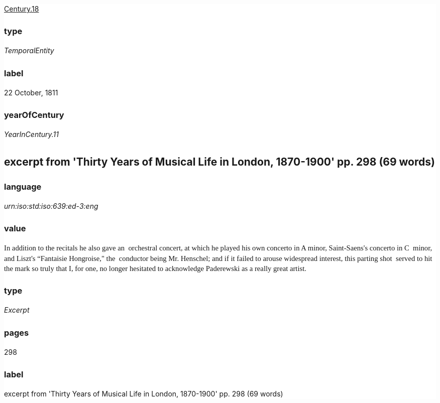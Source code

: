 
[Century.18](#Century.18)

### type


*TemporalEntity*

### label


22 October, 1811

### yearOfCentury


*YearInCentury.11*

## excerpt from 'Thirty Years of Musical Life in London, 1870-1900' pp. 298 (69 words)

### language


*urn:iso:std:iso:639:ed-3:eng*

### value


<p></p>
<p><span style="font-size: 11.0pt; line-height: 115%; font-family: 'Calibri','sans-serif'; mso-ascii-theme-font: minor-latin; mso-fareast-font-family: Calibri; mso-fareast-theme-font: minor-latin; mso-hansi-theme-font: minor-latin; mso-bidi-font-family: 'Times New Roman'; mso-bidi-theme-font: minor-bidi; mso-ansi-language: EN-GB; mso-fareast-language: EN-US; mso-bidi-language: AR-SA;">In addition to the recitals he also gave an <span style="mso-spacerun: yes;">&nbsp;</span>orchestral concert, at which he played his own concerto in A minor, Saint-Saens's concerto in C <span style="mso-spacerun: yes;">&nbsp;</span>minor, and Liszt's &ldquo;Fantaisie Hongroise," the <span style="mso-spacerun: yes;">&nbsp;</span>conductor being Mr. Henschel; and if it failed to<span style="mso-spacerun: yes;">&nbsp;</span>arouse widespread interest, this parting shot <span style="mso-spacerun: yes;">&nbsp;</span>served to hit the mark so truly that I, for one, no<span style="mso-spacerun: yes;">&nbsp;</span>longer hesitated to acknowledge Paderewski as a really great artist. </span></p>

### type


*Excerpt*

### pages


298

### label


excerpt from 'Thirty Years of Musical Life in London, 1870-1900' pp. 298 (69 words)
